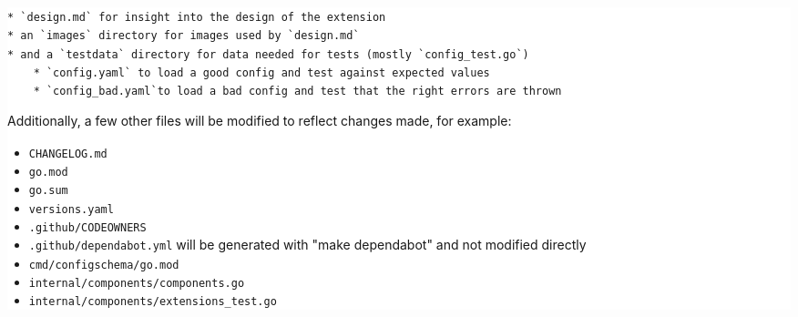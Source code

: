     * `design.md` for insight into the design of the extension
    * an `images` directory for images used by `design.md`
    * and a `testdata` directory for data needed for tests (mostly `config_test.go`)
        * `config.yaml` to load a good config and test against expected values
        * `config_bad.yaml`to load a bad config and test that the right errors are thrown


Additionally, a few other files will be modified to reflect changes made, for example:


* `CHANGELOG.md` 
* `go.mod`
* `go.sum`
* `versions.yaml`
* `.github/CODEOWNERS`
* `.github/dependabot.yml` will be generated with "make dependabot" and not modified directly
* `cmd/configschema/go.mod`
* `internal/components/components.go`
* `internal/components/extensions_test.go`
